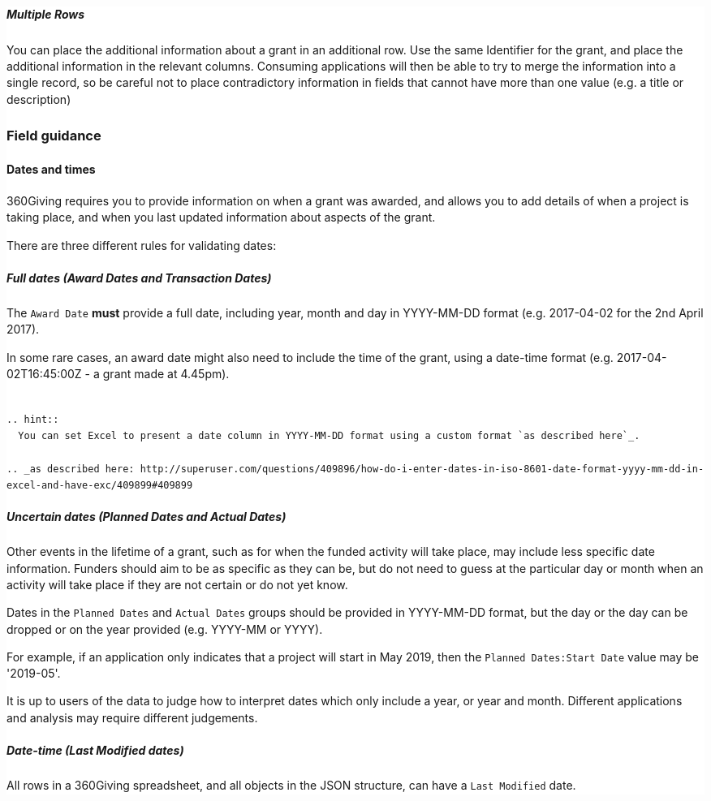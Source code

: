 ##### Multiple Rows

You can place the additional information about a grant in an additional row. Use the same Identifier for the grant, and place the additional information in the relevant columns. Consuming applications will then be able to try to merge the information into a single record, so be careful not to place contradictory information in fields that cannot have more than one value (e.g. a title or description)


### Field guidance

#### Dates and times

360Giving requires you to provide information on when a grant was awarded, and allows you to add details of when a project is taking place, and when you last updated information about aspects of the grant.

There are three different rules for validating dates:

##### Full dates (Award Dates and Transaction Dates)
The ```Award Date``` **must** provide a full date, including year, month and day in YYYY-MM-DD format (e.g. 2017-04-02 for the 2nd April 2017).

In some rare cases, an award date might also need to include the time of the grant, using a date-time format (e.g. 2017-04-02T16:45:00Z - a grant made at 4.45pm).

```eval_rst

.. hint::
  You can set Excel to present a date column in YYYY-MM-DD format using a custom format `as described here`_.

.. _as described here: http://superuser.com/questions/409896/how-do-i-enter-dates-in-iso-8601-date-format-yyyy-mm-dd-in-excel-and-have-exc/409899#409899

```

##### Uncertain dates (Planned Dates and Actual Dates)
Other events in the lifetime of a grant, such as for when the funded activity will take place, may include less specific date information. Funders should aim to be as specific as they can be, but do not need to guess at the particular day or month when an activity will take place if they are not certain or do not yet know.

Dates in the ```Planned Dates``` and ```Actual Dates``` groups should be provided in YYYY-MM-DD format, but the day or the day can be dropped or on the year provided (e.g. YYYY-MM or YYYY).

For example, if an application only indicates that a project will start in May 2019, then the ```Planned Dates:Start Date``` value may be '2019-05'.

It is up to users of the data to judge how to interpret dates which only include a year, or year and month. Different applications and analysis may require different judgements.

##### Date-time (Last Modified dates)
All rows in a 360Giving spreadsheet, and all objects in the JSON structure, can have a ```Last Modified``` date.
